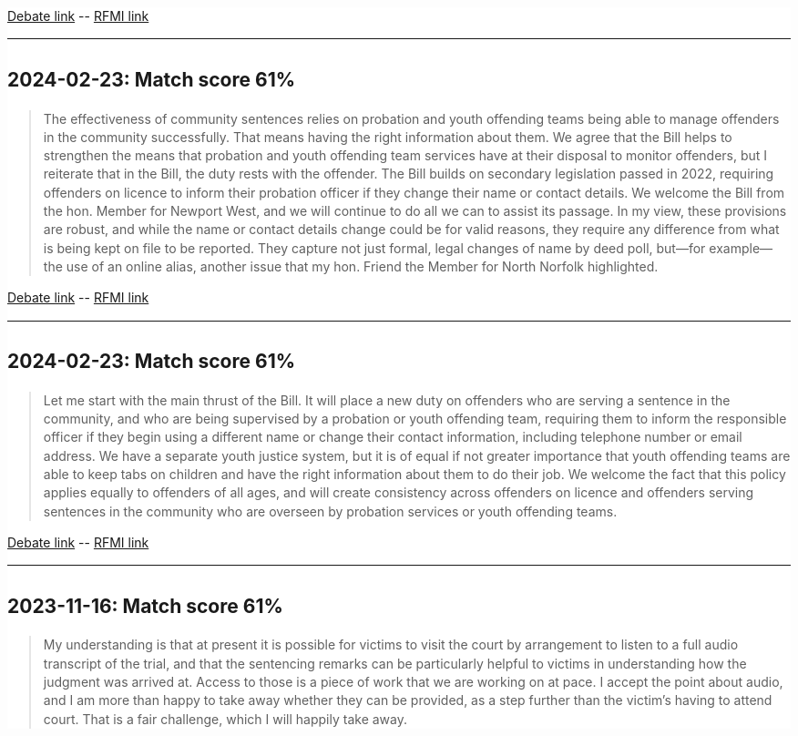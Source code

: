 [Debate link](https://www.theyworkforyou.com/debates/?id=2024-02-23a.964.0)  --  [RFMI link](https://www.theyworkforyou.com/mp/24934/register)


---



## 2024-02-23: Match score 61%

>The effectiveness of community sentences relies on probation and youth offending teams being able to manage offenders in the community successfully. That means having the right information about them. We agree that the Bill helps to strengthen the means that probation and youth offending team services have at their disposal to monitor offenders, but I reiterate that  in the Bill, the duty rests with the offender. The Bill builds on secondary legislation passed in 2022, requiring offenders on licence to inform their probation officer if they change their name or contact details. We welcome the Bill from the hon. Member for Newport West, and we will continue to do all we can to assist its passage. In my view, these provisions are robust, and while the name or contact details change could be for valid reasons, they require any difference from what is being kept on file to be reported. They capture not just formal, legal changes of name by deed poll, but—for example—the use of an online alias, another issue that my hon. Friend the Member for North Norfolk highlighted.

[Debate link](https://www.theyworkforyou.com/debates/?id=2024-02-23a.1017.0)  --  [RFMI link](https://www.theyworkforyou.com/mp/24934/register)


---



## 2024-02-23: Match score 61%

>Let me start with the main thrust of the Bill. It will place a new duty on offenders who are serving a sentence in the community, and who are being supervised by a probation or youth offending team, requiring them to inform the responsible officer if they begin using a different name or change their contact information, including telephone number or email address. We have a separate youth justice system, but it is of equal if not greater importance that youth offending teams are able to keep tabs on children and have the right information about them to do their job. We welcome the fact that this policy applies equally to offenders of all ages, and will create consistency across offenders on licence and offenders serving sentences in the community who are overseen by probation services or youth offending teams.

[Debate link](https://www.theyworkforyou.com/debates/?id=2024-02-23a.1017.0)  --  [RFMI link](https://www.theyworkforyou.com/mp/24934/register)


---



## 2023-11-16: Match score 61%

>My understanding is that at present it is possible for victims to visit the court by arrangement to listen to a full audio transcript of the trial, and that the sentencing remarks can be particularly helpful to victims in understanding how the judgment was arrived at. Access to those is a piece of work that we are working on at pace. I accept the point about audio, and I am more than happy to take away whether they can be provided, as a step further than the victim’s having to attend court. That is a fair challenge, which I will happily take away.
